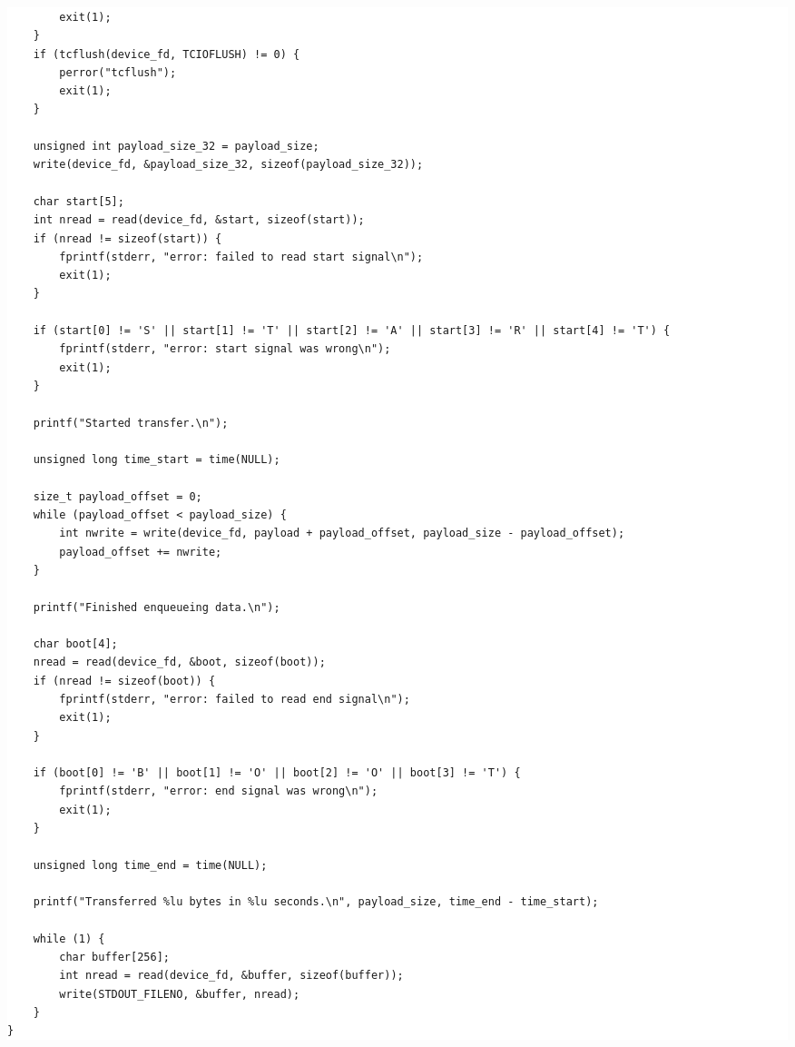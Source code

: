 ```
        exit(1);
    }
    if (tcflush(device_fd, TCIOFLUSH) != 0) {
        perror("tcflush");
        exit(1);
    }

    unsigned int payload_size_32 = payload_size;
    write(device_fd, &payload_size_32, sizeof(payload_size_32));

    char start[5];
    int nread = read(device_fd, &start, sizeof(start));
    if (nread != sizeof(start)) {
        fprintf(stderr, "error: failed to read start signal\n");
        exit(1);
    }

    if (start[0] != 'S' || start[1] != 'T' || start[2] != 'A' || start[3] != 'R' || start[4] != 'T') {
        fprintf(stderr, "error: start signal was wrong\n");
        exit(1);
    }

    printf("Started transfer.\n");

    unsigned long time_start = time(NULL);

    size_t payload_offset = 0;
    while (payload_offset < payload_size) {
        int nwrite = write(device_fd, payload + payload_offset, payload_size - payload_offset);
        payload_offset += nwrite;
    }

    printf("Finished enqueueing data.\n");

    char boot[4];
    nread = read(device_fd, &boot, sizeof(boot));
    if (nread != sizeof(boot)) {
        fprintf(stderr, "error: failed to read end signal\n");
        exit(1);
    }

    if (boot[0] != 'B' || boot[1] != 'O' || boot[2] != 'O' || boot[3] != 'T') {
        fprintf(stderr, "error: end signal was wrong\n");
        exit(1);
    }

    unsigned long time_end = time(NULL);

    printf("Transferred %lu bytes in %lu seconds.\n", payload_size, time_end - time_start);

    while (1) {
        char buffer[256];
        int nread = read(device_fd, &buffer, sizeof(buffer));
        write(STDOUT_FILENO, &buffer, nread);
    }
}
```
